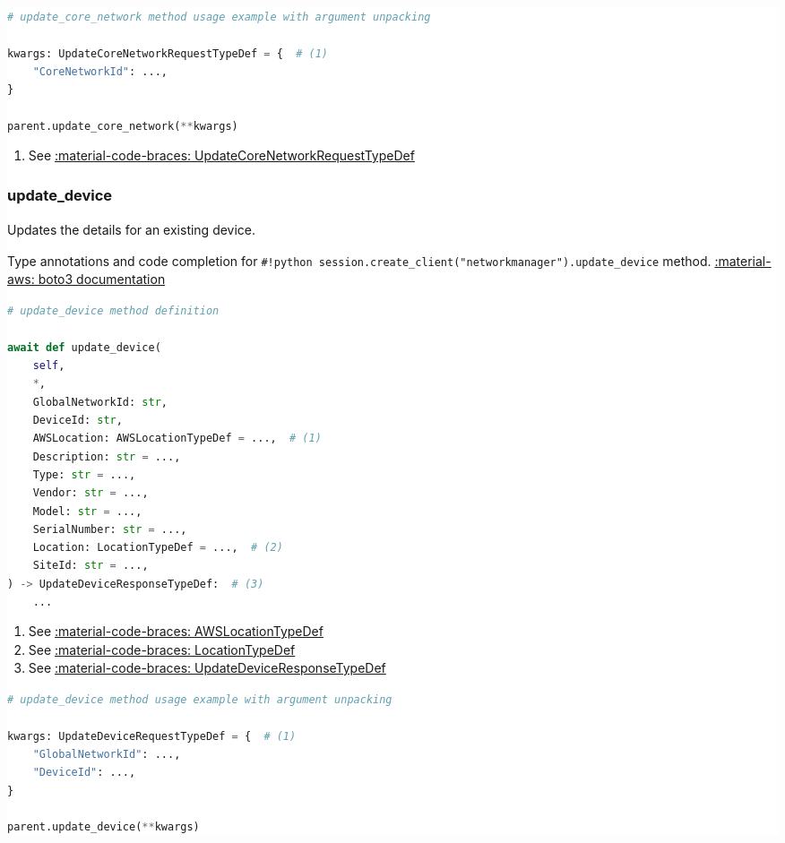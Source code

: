 
```python
# update_core_network method usage example with argument unpacking

kwargs: UpdateCoreNetworkRequestTypeDef = {  # (1)
    "CoreNetworkId": ...,
}

parent.update_core_network(**kwargs)
```

1. See [:material-code-braces: UpdateCoreNetworkRequestTypeDef](./type_defs.md#updatecorenetworkrequesttypedef)

### update\_device

Updates the details for an existing device.

Type annotations and code completion for `#!python session.create_client("networkmanager").update_device` method.
[:material-aws: boto3 documentation](https://boto3.amazonaws.com/v1/documentation/api/latest/reference/services/networkmanager/client/update_device.html)

```python
# update_device method definition

await def update_device(
    self,
    *,
    GlobalNetworkId: str,
    DeviceId: str,
    AWSLocation: AWSLocationTypeDef = ...,  # (1)
    Description: str = ...,
    Type: str = ...,
    Vendor: str = ...,
    Model: str = ...,
    SerialNumber: str = ...,
    Location: LocationTypeDef = ...,  # (2)
    SiteId: str = ...,
) -> UpdateDeviceResponseTypeDef:  # (3)
    ...
```

1. See [:material-code-braces: AWSLocationTypeDef](./type_defs.md#awslocationtypedef)
2. See [:material-code-braces: LocationTypeDef](./type_defs.md#locationtypedef)
3. See [:material-code-braces: UpdateDeviceResponseTypeDef](./type_defs.md#updatedeviceresponsetypedef)


```python
# update_device method usage example with argument unpacking

kwargs: UpdateDeviceRequestTypeDef = {  # (1)
    "GlobalNetworkId": ...,
    "DeviceId": ...,
}

parent.update_device(**kwargs)
```
